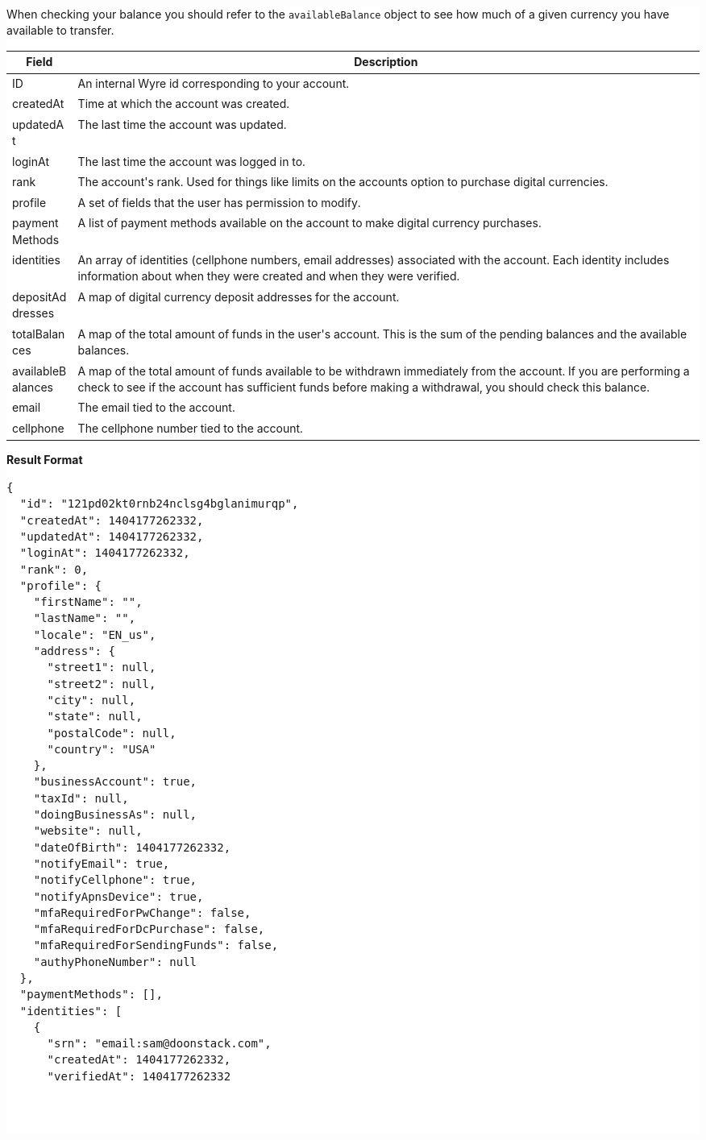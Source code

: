 When checking your balance you should refer to the `availableBalance` object to see how much of a given currency you have available to transfer.

Field | Description
--------- | -----------
ID | An internal Wyre id corresponding to your account.
createdAt | Time at which the account was created.
updatedAt | The last time the account was updated.
loginAt | The last time the account was logged in to.
rank | The account's rank. Used for things like limits on the accounts option to purchase digital currencies.
profile | A set of fields that the user has permission to modify.
paymentMethods | A list of payment methods available on the account to make digital currency purchases.
identities | 	An array of identities (cellphone numbers, email addresses) associated with the account. Each identity includes information about when they were created and when they were verified.
depositAddresses | A map of digital currency deposit addresses for the account.
totalBalances | A map of the total amount of funds in the user's account. This is the sum of the pending balances and the available balances.
availableBalances | A map of the total amount of funds available to be withdrawn immediately from the account. If you are performing a check to see if the account has sufficient funds before making a withdrawal, you should check this balance.
email | The email tied to the account.
cellphone | The cellphone number tied to the account.

**Result Format** <br>

<pre class="center-column">
{
  "id": "121pd02kt0rnb24nclsg4bglanimurqp",
  "createdAt": 1404177262332,
  "updatedAt": 1404177262332,
  "loginAt": 1404177262332,
  "rank": 0,
  "profile": {
    "firstName": "",
    "lastName": "",
    "locale": "EN_us",
    "address": {
      "street1": null,
      "street2": null,
      "city": null,
      "state": null,
      "postalCode": null,
      "country": "USA"
    },
    "businessAccount": true,
    "taxId": null,
    "doingBusinessAs": null,
    "website": null,
    "dateOfBirth": 1404177262332,
    "notifyEmail": true,
    "notifyCellphone": true,
    "notifyApnsDevice": true,
    "mfaRequiredForPwChange": false,
    "mfaRequiredForDcPurchase": false,
    "mfaRequiredForSendingFunds": false,
    "authyPhoneNumber": null
  },
  "paymentMethods": [],
  "identities": [
    {
      "srn": "email:sam@doonstack.com",
      "createdAt": 1404177262332,
      "verifiedAt": 1404177262332
